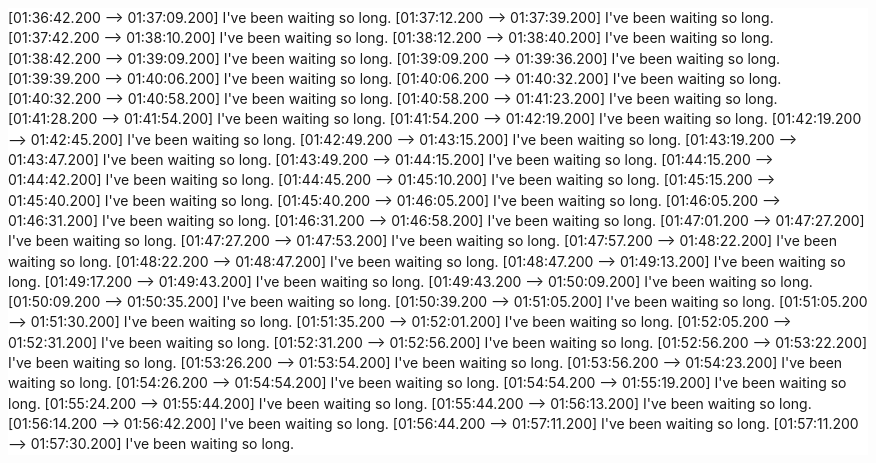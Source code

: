[01:36:42.200 --> 01:37:09.200]  I've been waiting so long.
[01:37:12.200 --> 01:37:39.200]  I've been waiting so long.
[01:37:42.200 --> 01:38:10.200]  I've been waiting so long.
[01:38:12.200 --> 01:38:40.200]  I've been waiting so long.
[01:38:42.200 --> 01:39:09.200]  I've been waiting so long.
[01:39:09.200 --> 01:39:36.200]  I've been waiting so long.
[01:39:39.200 --> 01:40:06.200]  I've been waiting so long.
[01:40:06.200 --> 01:40:32.200]  I've been waiting so long.
[01:40:32.200 --> 01:40:58.200]  I've been waiting so long.
[01:40:58.200 --> 01:41:23.200]  I've been waiting so long.
[01:41:28.200 --> 01:41:54.200]  I've been waiting so long.
[01:41:54.200 --> 01:42:19.200]  I've been waiting so long.
[01:42:19.200 --> 01:42:45.200]  I've been waiting so long.
[01:42:49.200 --> 01:43:15.200]  I've been waiting so long.
[01:43:19.200 --> 01:43:47.200]  I've been waiting so long.
[01:43:49.200 --> 01:44:15.200]  I've been waiting so long.
[01:44:15.200 --> 01:44:42.200]  I've been waiting so long.
[01:44:45.200 --> 01:45:10.200]  I've been waiting so long.
[01:45:15.200 --> 01:45:40.200]  I've been waiting so long.
[01:45:40.200 --> 01:46:05.200]  I've been waiting so long.
[01:46:05.200 --> 01:46:31.200]  I've been waiting so long.
[01:46:31.200 --> 01:46:58.200]  I've been waiting so long.
[01:47:01.200 --> 01:47:27.200]  I've been waiting so long.
[01:47:27.200 --> 01:47:53.200]  I've been waiting so long.
[01:47:57.200 --> 01:48:22.200]  I've been waiting so long.
[01:48:22.200 --> 01:48:47.200]  I've been waiting so long.
[01:48:47.200 --> 01:49:13.200]  I've been waiting so long.
[01:49:17.200 --> 01:49:43.200]  I've been waiting so long.
[01:49:43.200 --> 01:50:09.200]  I've been waiting so long.
[01:50:09.200 --> 01:50:35.200]  I've been waiting so long.
[01:50:39.200 --> 01:51:05.200]  I've been waiting so long.
[01:51:05.200 --> 01:51:30.200]  I've been waiting so long.
[01:51:35.200 --> 01:52:01.200]  I've been waiting so long.
[01:52:05.200 --> 01:52:31.200]  I've been waiting so long.
[01:52:31.200 --> 01:52:56.200]  I've been waiting so long.
[01:52:56.200 --> 01:53:22.200]  I've been waiting so long.
[01:53:26.200 --> 01:53:54.200]  I've been waiting so long.
[01:53:56.200 --> 01:54:23.200]  I've been waiting so long.
[01:54:26.200 --> 01:54:54.200]  I've been waiting so long.
[01:54:54.200 --> 01:55:19.200]  I've been waiting so long.
[01:55:24.200 --> 01:55:44.200]  I've been waiting so long.
[01:55:44.200 --> 01:56:13.200]  I've been waiting so long.
[01:56:14.200 --> 01:56:42.200]  I've been waiting so long.
[01:56:44.200 --> 01:57:11.200]  I've been waiting so long.
[01:57:11.200 --> 01:57:30.200]  I've been waiting so long.
